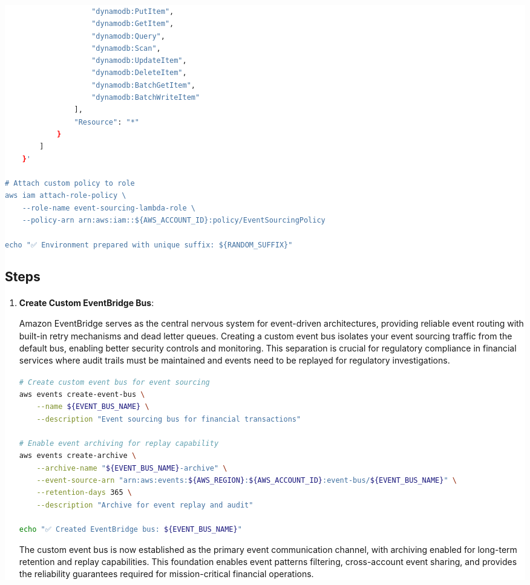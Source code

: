 ```bash
                    "dynamodb:PutItem",
                    "dynamodb:GetItem",
                    "dynamodb:Query",
                    "dynamodb:Scan",
                    "dynamodb:UpdateItem",
                    "dynamodb:DeleteItem",
                    "dynamodb:BatchGetItem",
                    "dynamodb:BatchWriteItem"
                ],
                "Resource": "*"
            }
        ]
    }'

# Attach custom policy to role
aws iam attach-role-policy \
    --role-name event-sourcing-lambda-role \
    --policy-arn arn:aws:iam::${AWS_ACCOUNT_ID}:policy/EventSourcingPolicy

echo "✅ Environment prepared with unique suffix: ${RANDOM_SUFFIX}"
```

## Steps

1. **Create Custom EventBridge Bus**:

   Amazon EventBridge serves as the central nervous system for event-driven architectures, providing reliable event routing with built-in retry mechanisms and dead letter queues. Creating a custom event bus isolates your event sourcing traffic from the default bus, enabling better security controls and monitoring. This separation is crucial for regulatory compliance in financial services where audit trails must be maintained and events need to be replayed for regulatory investigations.

   ```bash
   # Create custom event bus for event sourcing
   aws events create-event-bus \
       --name ${EVENT_BUS_NAME} \
       --description "Event sourcing bus for financial transactions"
   
   # Enable event archiving for replay capability
   aws events create-archive \
       --archive-name "${EVENT_BUS_NAME}-archive" \
       --event-source-arn "arn:aws:events:${AWS_REGION}:${AWS_ACCOUNT_ID}:event-bus/${EVENT_BUS_NAME}" \
       --retention-days 365 \
       --description "Archive for event replay and audit"
   
   echo "✅ Created EventBridge bus: ${EVENT_BUS_NAME}"
   ```

   The custom event bus is now established as the primary event communication channel, with archiving enabled for long-term retention and replay capabilities. This foundation enables event patterns filtering, cross-account event sharing, and provides the reliability guarantees required for mission-critical financial operations.
